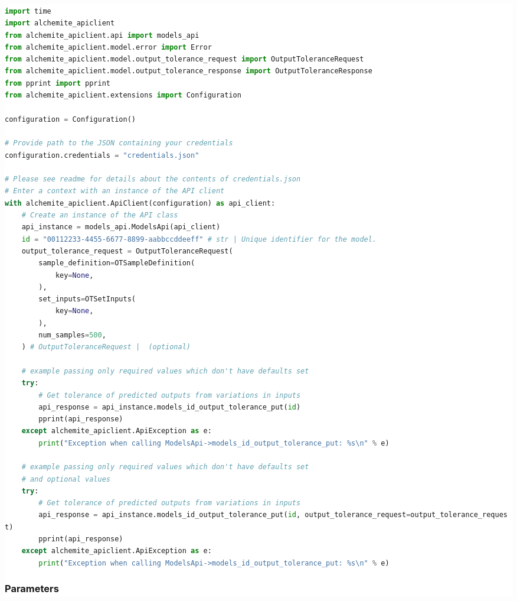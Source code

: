 ```python
import time
import alchemite_apiclient
from alchemite_apiclient.api import models_api
from alchemite_apiclient.model.error import Error
from alchemite_apiclient.model.output_tolerance_request import OutputToleranceRequest
from alchemite_apiclient.model.output_tolerance_response import OutputToleranceResponse
from pprint import pprint
from alchemite_apiclient.extensions import Configuration

configuration = Configuration()

# Provide path to the JSON containing your credentials
configuration.credentials = "credentials.json"

# Please see readme for details about the contents of credentials.json
# Enter a context with an instance of the API client
with alchemite_apiclient.ApiClient(configuration) as api_client:
    # Create an instance of the API class
    api_instance = models_api.ModelsApi(api_client)
    id = "00112233-4455-6677-8899-aabbccddeeff" # str | Unique identifier for the model.
    output_tolerance_request = OutputToleranceRequest(
        sample_definition=OTSampleDefinition(
            key=None,
        ),
        set_inputs=OTSetInputs(
            key=None,
        ),
        num_samples=500,
    ) # OutputToleranceRequest |  (optional)

    # example passing only required values which don't have defaults set
    try:
        # Get tolerance of predicted outputs from variations in inputs
        api_response = api_instance.models_id_output_tolerance_put(id)
        pprint(api_response)
    except alchemite_apiclient.ApiException as e:
        print("Exception when calling ModelsApi->models_id_output_tolerance_put: %s\n" % e)

    # example passing only required values which don't have defaults set
    # and optional values
    try:
        # Get tolerance of predicted outputs from variations in inputs
        api_response = api_instance.models_id_output_tolerance_put(id, output_tolerance_request=output_tolerance_request)
        pprint(api_response)
    except alchemite_apiclient.ApiException as e:
        print("Exception when calling ModelsApi->models_id_output_tolerance_put: %s\n" % e)
```


### Parameters
